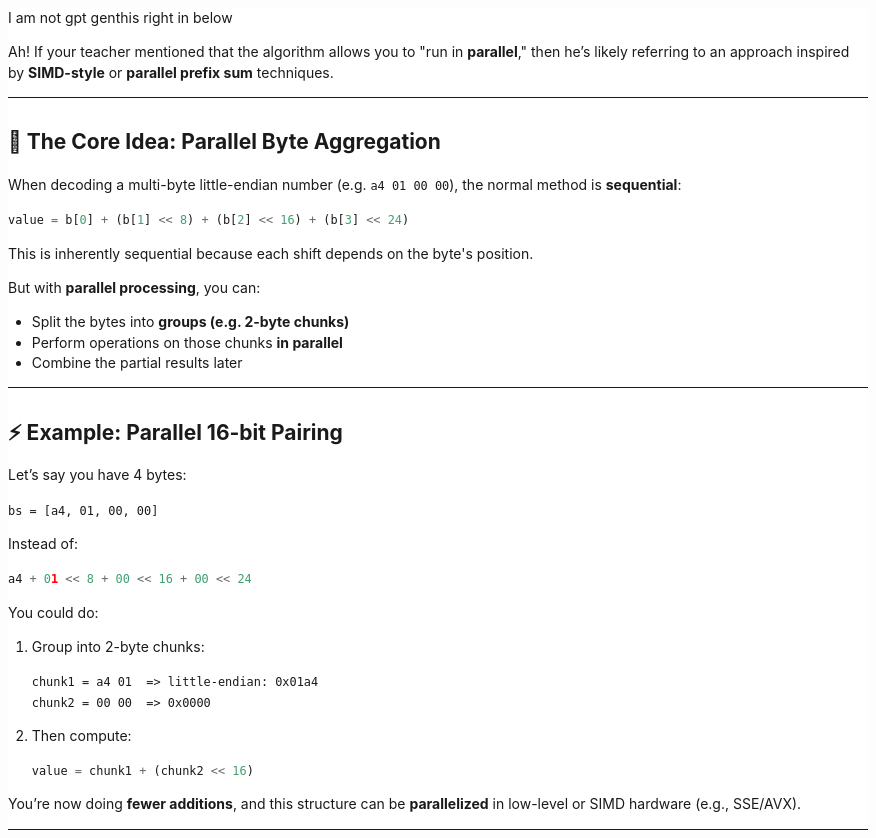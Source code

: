 I am not gpt genthis right in below

Ah! If your teacher mentioned that the algorithm allows you to "run in **parallel**," then he’s likely referring to an approach inspired by **SIMD-style** or **parallel prefix sum** techniques.

---

## 🧠 The Core Idea: Parallel Byte Aggregation

When decoding a multi-byte little-endian number (e.g. `a4 01 00 00`), the normal method is **sequential**:

```python
value = b[0] + (b[1] << 8) + (b[2] << 16) + (b[3] << 24)
```

This is inherently sequential because each shift depends on the byte's position.

But with **parallel processing**, you can:

- Split the bytes into **groups (e.g. 2-byte chunks)**
- Perform operations on those chunks **in parallel**
- Combine the partial results later

---

## ⚡ Example: Parallel 16-bit Pairing

Let’s say you have 4 bytes:

```
bs = [a4, 01, 00, 00]
```

Instead of:

```python
a4 + 01 << 8 + 00 << 16 + 00 << 24
```

You could do:

1. Group into 2-byte chunks:

   ```
   chunk1 = a4 01  => little-endian: 0x01a4
   chunk2 = 00 00  => 0x0000
   ```

2. Then compute:

   ```python
   value = chunk1 + (chunk2 << 16)
   ```

You’re now doing **fewer additions**, and this structure can be **parallelized** in low-level or SIMD hardware (e.g., SSE/AVX).

---

